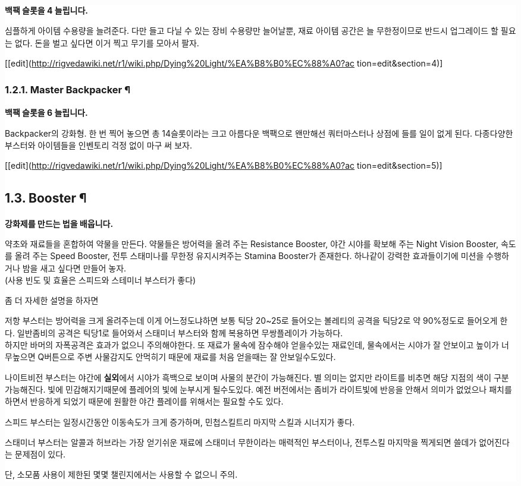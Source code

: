 **백팩 슬롯을 4 늘립니다.**

  

심플하게 아이템 수용량을 늘려준다. 다만 들고 다닐 수 있는 장비 수용량만 늘어날뿐, 재료 아이템 공간은 늘 무한정이므로 반드시 업그레이드
할 필요는 없다. 돈을 벌고 싶다면 이거 찍고 무기를 모아서 팔자.

[[edit](http://rigvedawiki.net/r1/wiki.php/Dying%20Light/%EA%B8%B0%EC%88%A0?ac
tion=edit&section=4)]

### 1.2.1. Master Backpacker ¶

**백팩 슬롯을 6 늘립니다.**

  

Backpacker의 강화형. 한 번 찍어 놓으면 총 14슬롯이라는 크고 아름다운 백팩으로 왠만해선 쿼터마스터나 상점에 들를 일이 없게
된다. 다종다양한 부스터와 아이템들을 인벤토리 걱정 없이 마구 써 보자.

  

[[edit](http://rigvedawiki.net/r1/wiki.php/Dying%20Light/%EA%B8%B0%EC%88%A0?ac
tion=edit&section=5)]

## 1.3. Booster ¶

**강화제를 만드는 법을 배웁니다.**

  

약초와 재료들을 혼합하여 약물을 만든다. 약물들은 방어력을 올려 주는 Resistance Booster, 야간 시야를 확보해 주는 Night
Vision Booster, 속도를 올려 주는 Speed Booster, 전투 스태미나를 무한정 유지시켜주는 Stamina Booster가
존재한다. 하나같이 강력한 효과들이기에 미션을 수행하거나 밤을 새고 싶다면 만들어 놓자.  
(사용 빈도 및 효율은 스피드와 스테미너 부스터가 좋다)

  

좀 더 자세한 설명을 하자면

  

저항 부스터는 방어력을 크게 올려주는데 이게 어느정도냐하면 보통 틱당 20~25로 들어오는 볼레티의 공격을 틱당2로 약 90%정도로 들어오게
한다. 일반좀비의 공격은 틱당1로 들어와서 스태미너 부스터와 함께 복용하면 무쌍플레이가 가능하다.  
하지만 바머의 자폭공격은 효과가 없으니 주의해야한다. 또 재료가 물속에 잠수해야 얻을수있는 재료인데, 물속에서는 시야가 잘 안보이고 높이가
너무높으면 Q버튼으로 주변 사물감지도 안먹히기 때문에 재료를 처음 얻을때는 잘 안보일수도있다.

  

나이트비전 부스터는 야간에 **실외**에서 시야가 흑백으로 보이며 사물의 분간이 가능해진다. 별 의미는 없지만 라이트를 비추면 해당 지점의
색이 구분가능해진다. 빛에 민감해지기때문에 플레어의 빛에 눈부시게 될수도있다. 예전 버전에서는 좀비가 라이트빛에 반응을 안해서 의미가
없었으나 패치를 하면서 반응하게 되었기 때문에 원활한 야간 플레이를 위해서는 필요할 수도 있다.

  

스피드 부스터는 일정시간동안 이동속도가 크게 증가하며, 민첩스킬트리 마지막 스킬과 시너지가 좋다.

  

스태미너 부스터는 알콜과 허브라는 가장 얻기쉬운 재료에 스태미너 무한이라는 매력적인 부스터이나, 전투스킬 마지막을 찍게되면 쓸데가 없어진다는
문제점이 있다.

  

단, 소모품 사용이 제한된 몇몇 챌린지에서는 사용할 수 없으니 주의.
